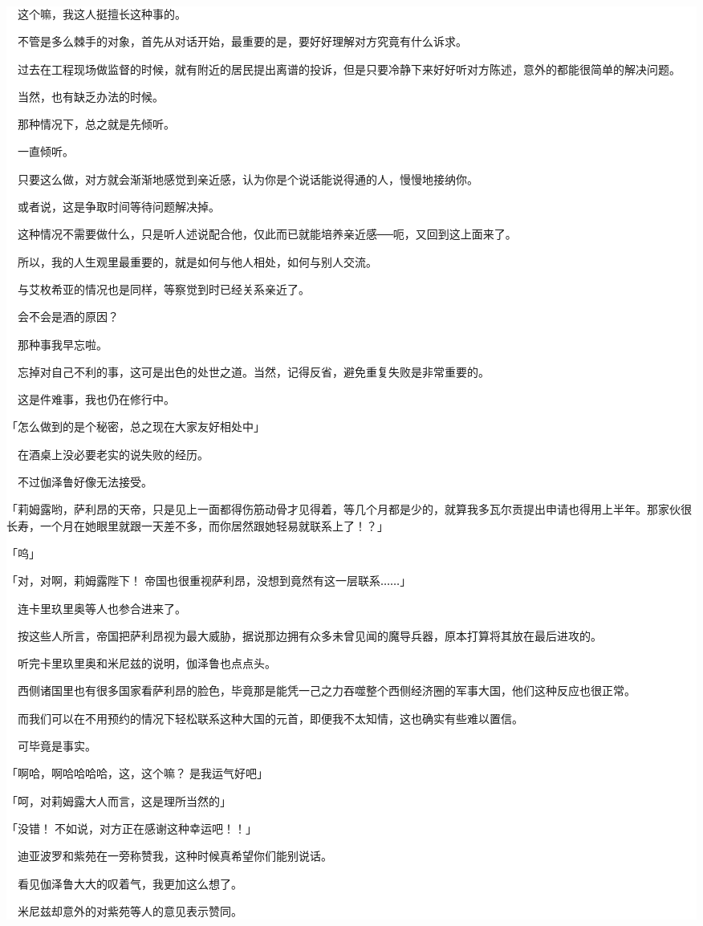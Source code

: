 　这个嘛，我这人挺擅长这种事的。

　不管是多么棘手的对象，首先从对话开始，最重要的是，要好好理解对方究竟有什么诉求。

　过去在工程现场做监督的时候，就有附近的居民提出离谱的投诉，但是只要冷静下来好好听对方陈述，意外的都能很简单的解决问题。

　当然，也有缺乏办法的时候。

　那种情况下，总之就是先倾听。

　一直倾听。

　只要这么做，对方就会渐渐地感觉到亲近感，认为你是个说话能说得通的人，慢慢地接纳你。

　或者说，这是争取时间等待问题解决掉。

　这种情况不需要做什么，只是听人述说配合他，仅此而已就能培养亲近感──呃，又回到这上面来了。

　所以，我的人生观里最重要的，就是如何与他人相处，如何与别人交流。

　与艾枚希亚的情况也是同样，等察觉到时已经关系亲近了。

　会不会是酒的原因？

　那种事我早忘啦。

　忘掉对自己不利的事，这可是出色的处世之道。当然，记得反省，避免重复失败是非常重要的。

　这是件难事，我也仍在修行中。

「怎么做到的是个秘密，总之现在大家友好相处中」

　在酒桌上没必要老实的说失败的经历。

　不过伽泽鲁好像无法接受。

「莉姆露哟，萨利昂的天帝，只是见上一面都得伤筋动骨才见得着，等几个月都是少的，就算我多瓦尔贡提出申请也得用上半年。那家伙很长寿，一个月在她眼里就跟一天差不多，而你居然跟她轻易就联系上了！？」

「呜」

「对，对啊，莉姆露陛下！ 帝国也很重视萨利昂，没想到竟然有这一层联系……」

　连卡里玖里奥等人也参合进来了。

　按这些人所言，帝国把萨利昂视为最大威胁，据说那边拥有众多未曾见闻的魔导兵器，原本打算将其放在最后进攻的。

　听完卡里玖里奥和米尼兹的说明，伽泽鲁也点点头。

　西侧诸国里也有很多国家看萨利昂的脸色，毕竟那是能凭一己之力吞噬整个西侧经济圈的军事大国，他们这种反应也很正常。

　而我们可以在不用预约的情况下轻松联系这种大国的元首，即便我不太知情，这也确实有些难以置信。

　可毕竟是事实。

「啊哈，啊哈哈哈哈，这，这个嘛？ 是我运气好吧」

「呵，对莉姆露大人而言，这是理所当然的」

「没错！ 不如说，对方正在感谢这种幸运吧！！」

　迪亚波罗和紫苑在一旁称赞我，这种时候真希望你们能别说话。

　看见伽泽鲁大大的叹着气，我更加这么想了。

　米尼兹却意外的对紫苑等人的意见表示赞同。
